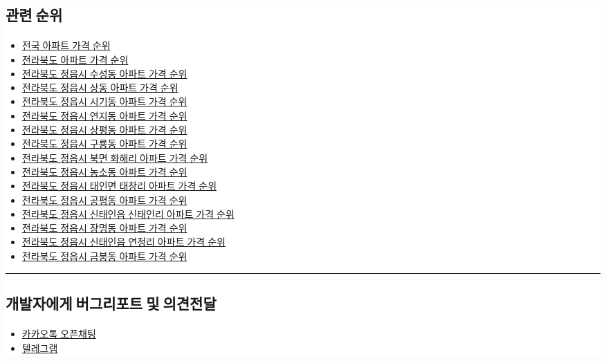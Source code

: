 </script>


## 관련 순위

- [전국 아파트 가격 순위](https://inasie.github.io/apt-ranking/전국)
- [전라북도 아파트 가격 순위](https://inasie.github.io/apt-ranking/전라북도)
- [전라북도 정읍시 수성동 아파트 가격 순위](https://inasie.github.io/apt-ranking/전라북도-정읍시-수성동)
- [전라북도 정읍시 상동 아파트 가격 순위](https://inasie.github.io/apt-ranking/전라북도-정읍시-상동)
- [전라북도 정읍시 시기동 아파트 가격 순위](https://inasie.github.io/apt-ranking/전라북도-정읍시-시기동)
- [전라북도 정읍시 연지동 아파트 가격 순위](https://inasie.github.io/apt-ranking/전라북도-정읍시-연지동)
- [전라북도 정읍시 상평동 아파트 가격 순위](https://inasie.github.io/apt-ranking/전라북도-정읍시-상평동)
- [전라북도 정읍시 구룡동 아파트 가격 순위](https://inasie.github.io/apt-ranking/전라북도-정읍시-구룡동)
- [전라북도 정읍시 북면 화해리 아파트 가격 순위](https://inasie.github.io/apt-ranking/전라북도-정읍시-북면-화해리)
- [전라북도 정읍시 농소동 아파트 가격 순위](https://inasie.github.io/apt-ranking/전라북도-정읍시-농소동)
- [전라북도 정읍시 태인면 태창리 아파트 가격 순위](https://inasie.github.io/apt-ranking/전라북도-정읍시-태인면-태창리)
- [전라북도 정읍시 공평동 아파트 가격 순위](https://inasie.github.io/apt-ranking/전라북도-정읍시-공평동)
- [전라북도 정읍시 신태인읍 신태인리 아파트 가격 순위](https://inasie.github.io/apt-ranking/전라북도-정읍시-신태인읍-신태인리)
- [전라북도 정읍시 장명동 아파트 가격 순위](https://inasie.github.io/apt-ranking/전라북도-정읍시-장명동)
- [전라북도 정읍시 신태인읍 연정리 아파트 가격 순위](https://inasie.github.io/apt-ranking/전라북도-정읍시-신태인읍-연정리)
- [전라북도 정읍시 금붕동 아파트 가격 순위](https://inasie.github.io/apt-ranking/전라북도-정읍시-금붕동)


---

## 개발자에게 버그리포트 및 의견전달

- [카카오톡 오픈채팅](https://open.kakao.com/o/gLJUAP4)
- [텔레그램](https://t.me/inasie)

